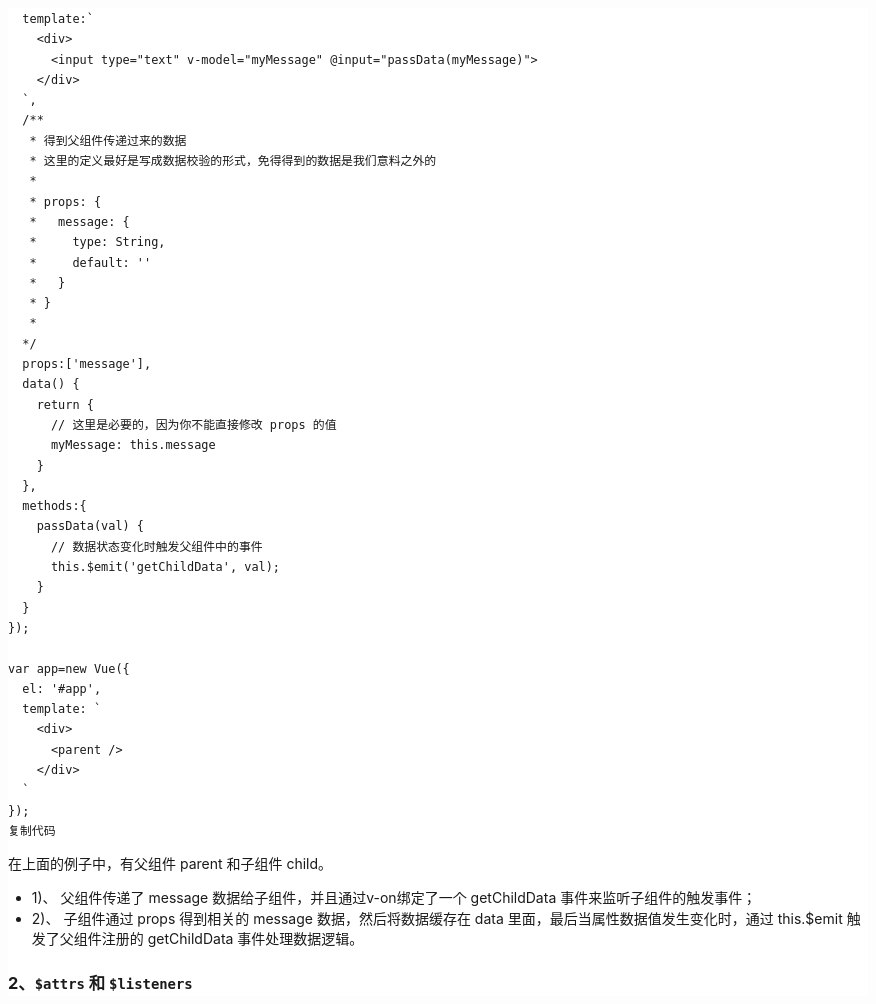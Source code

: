 ```
  template:`
    <div>
      <input type="text" v-model="myMessage" @input="passData(myMessage)">
    </div>
  `,
  /**
   * 得到父组件传递过来的数据
   * 这里的定义最好是写成数据校验的形式，免得得到的数据是我们意料之外的
   *
   * props: {
   *   message: {
   *     type: String,
   *     default: ''
   *   }
   * }
   *
  */
  props:['message'], 
  data() {
    return {
      // 这里是必要的，因为你不能直接修改 props 的值
      myMessage: this.message
    }
  },
  methods:{
    passData(val) {
      // 数据状态变化时触发父组件中的事件
      this.$emit('getChildData', val);
    }
  }
});
    
var app=new Vue({
  el: '#app',
  template: `
    <div>
      <parent />
    </div>
  `
});
复制代码
```

在上面的例子中，有父组件 parent 和子组件 child。

- 1)、 父组件传递了 message 数据给子组件，并且通过v-on绑定了一个 getChildData 事件来监听子组件的触发事件；
- 2)、 子组件通过 props 得到相关的 message 数据，然后将数据缓存在 data 里面，最后当属性数据值发生变化时，通过 this.$emit 触发了父组件注册的 getChildData 事件处理数据逻辑。



### 2、`$attrs` 和 `$listeners`
